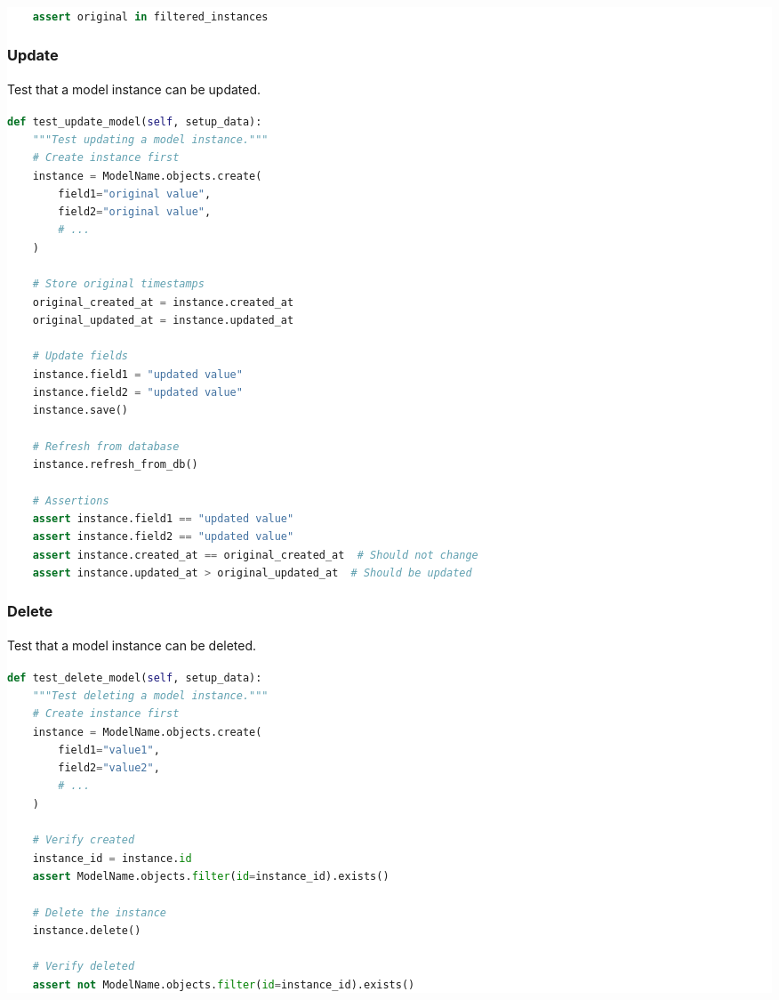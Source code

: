 ```python
    assert original in filtered_instances
```

### Update

Test that a model instance can be updated.

```python
def test_update_model(self, setup_data):
    """Test updating a model instance."""
    # Create instance first
    instance = ModelName.objects.create(
        field1="original value",
        field2="original value",
        # ...
    )
    
    # Store original timestamps
    original_created_at = instance.created_at
    original_updated_at = instance.updated_at
    
    # Update fields
    instance.field1 = "updated value"
    instance.field2 = "updated value"
    instance.save()
    
    # Refresh from database
    instance.refresh_from_db()
    
    # Assertions
    assert instance.field1 == "updated value"
    assert instance.field2 == "updated value"
    assert instance.created_at == original_created_at  # Should not change
    assert instance.updated_at > original_updated_at  # Should be updated
```

### Delete

Test that a model instance can be deleted.

```python
def test_delete_model(self, setup_data):
    """Test deleting a model instance."""
    # Create instance first
    instance = ModelName.objects.create(
        field1="value1",
        field2="value2",
        # ...
    )
    
    # Verify created
    instance_id = instance.id
    assert ModelName.objects.filter(id=instance_id).exists()
    
    # Delete the instance
    instance.delete()
    
    # Verify deleted
    assert not ModelName.objects.filter(id=instance_id).exists()
```
